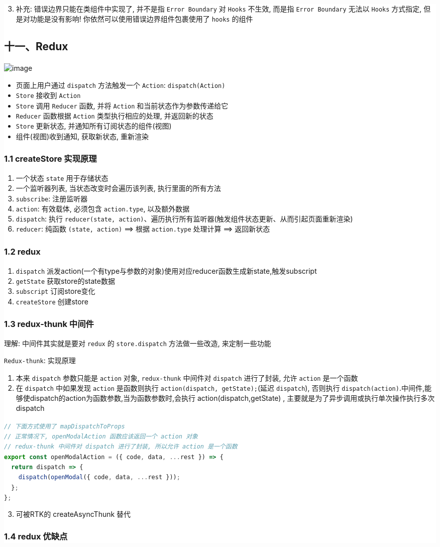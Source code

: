 3.  补充: 错误边界只能在类组件中实现了, 并不是指 `Error Boundary` 对 `Hooks` 不生效, 而是指 `Error Boundary` 无法以 `Hooks` 方式指定, 但是对功能是没有影响! 你依然可以使用错误边界组件包裹使用了 `hooks` 的组件

## 十一、Redux

![image](https://p3-juejin.byteimg.com/tos-cn-i-k3u1fbpfcp/3669ee205c374e64a79e4e4d511707fe~tplv-k3u1fbpfcp-jj-mark:3024:0:0:0:q75.awebp#?w=995&h=512&s=32152&e=png&b=fefefe)

+   页面上用户通过 `dispatch` 方法触发一个 `Action`: `dispatch(Action)`
+   `Store` 接收到 `Action`
+   `Store` 调用 `Reducer` 函数, 并将 `Action` 和当前状态作为参数传递给它
+   `Reducer` 函数根据 `Action` 类型执行相应的处理, 并返回新的状态
+   `Store` 更新状态, 并通知所有订阅状态的组件(视图)
+   组件(视图)收到通知, 获取新状态, 重新渲染

### 1.1 createStore 实现原理

1.  一个状态 `state` 用于存储状态
2.  一个监听器列表, 当状态改变时会遍历该列表, 执行里面的所有方法
3.  `subscribe`: 注册监听器
4.  `action`: 有效载体, 必须包含 `action.type`, 以及额外数据
5.  `dispatch`: 执行 `reducer(state, action)`、遍历执行所有监听器(触发组件状态更新、从而引起页面重新渲染)
6.  `reducer`: 纯函数 `(state, action)` ==> 根据 `action.type` 处理计算 ==> 返回新状态

### 1.2 redux
1. `dispatch`  派发action(一个有type与参数的对象)使用对应reducer函数生成新state,触发subscript
2. `getState`  获取store的state数据
3. `subscript` 订阅store变化
4. `createStore` 创建store

### 1.3 redux-thunk 中间件

理解: 中间件其实就是要对 `redux` 的 `store.dispatch` 方法做一些改造, 来定制一些功能

`Redux-thunk`: 实现原理

1.  本来 `dispatch` 参数只能是 `action` 对象, `redux-thunk` 中间件对 `dispatch` 进行了封装, 允许 `action` 是一个函数
2.  在 `dispatch` 中如果发现 `action` 是函数则执行 `action(dispatch, getState);`(延迟 `dispatch`), 否则执行 `dispatch(action)`.中间件,能够使dispatch的action为函数参数,当为函数参数时,会执行  action(dispatch,getState) , 主要就是为了异步调用或执行单次操作执行多次dispatch

```js
// 下面方式使用了 mapDispatchToProps
// 正常情况下, openModalAction 函数应该返回一个 action 对象
// redux-thunk 中间件对 dispatch 进行了封装, 所以允许 action 是一个函数
export const openModalAction = ({ code, data, ...rest }) => {
  return dispatch => {
    dispatch(openModal({ code, data, ...rest }));
  };
};
```
3. 可被RTK的 createAsyncThunk 替代

### 1.4 redux 优缺点
